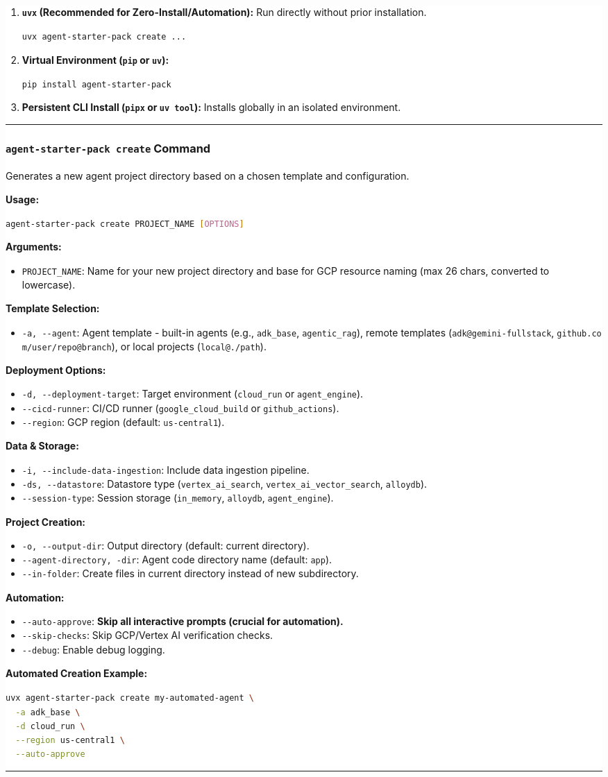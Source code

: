 1.  **`uvx` (Recommended for Zero-Install/Automation):** Run directly without prior installation.
    ```bash
    uvx agent-starter-pack create ...
    ```
2.  **Virtual Environment (`pip` or `uv`):**
    ```bash
    pip install agent-starter-pack
    ```
3.  **Persistent CLI Install (`pipx` or `uv tool`):** Installs globally in an isolated environment.

---
### `agent-starter-pack create` Command

Generates a new agent project directory based on a chosen template and configuration.

**Usage:**
```bash
agent-starter-pack create PROJECT_NAME [OPTIONS]
```

**Arguments:**
*   `PROJECT_NAME`: Name for your new project directory and base for GCP resource naming (max 26 chars, converted to lowercase).

**Template Selection:**
*   `-a, --agent`: Agent template - built-in agents (e.g., `adk_base`, `agentic_rag`), remote templates (`adk@gemini-fullstack`, `github.com/user/repo@branch`), or local projects (`local@./path`).

**Deployment Options:**
*   `-d, --deployment-target`: Target environment (`cloud_run` or `agent_engine`).
*   `--cicd-runner`: CI/CD runner (`google_cloud_build` or `github_actions`).
*   `--region`: GCP region (default: `us-central1`).

**Data & Storage:**
*   `-i, --include-data-ingestion`: Include data ingestion pipeline.
*   `-ds, --datastore`: Datastore type (`vertex_ai_search`, `vertex_ai_vector_search`, `alloydb`).
*   `--session-type`: Session storage (`in_memory`, `alloydb`, `agent_engine`).

**Project Creation:**
*   `-o, --output-dir`: Output directory (default: current directory).
*   `--agent-directory, -dir`: Agent code directory name (default: `app`).
*   `--in-folder`: Create files in current directory instead of new subdirectory.

**Automation:**
*   `--auto-approve`: **Skip all interactive prompts (crucial for automation).**
*   `--skip-checks`: Skip GCP/Vertex AI verification checks.
*   `--debug`: Enable debug logging.

**Automated Creation Example:**
```bash
uvx agent-starter-pack create my-automated-agent \
  -a adk_base \
  -d cloud_run \
  --region us-central1 \
  --auto-approve
```

---